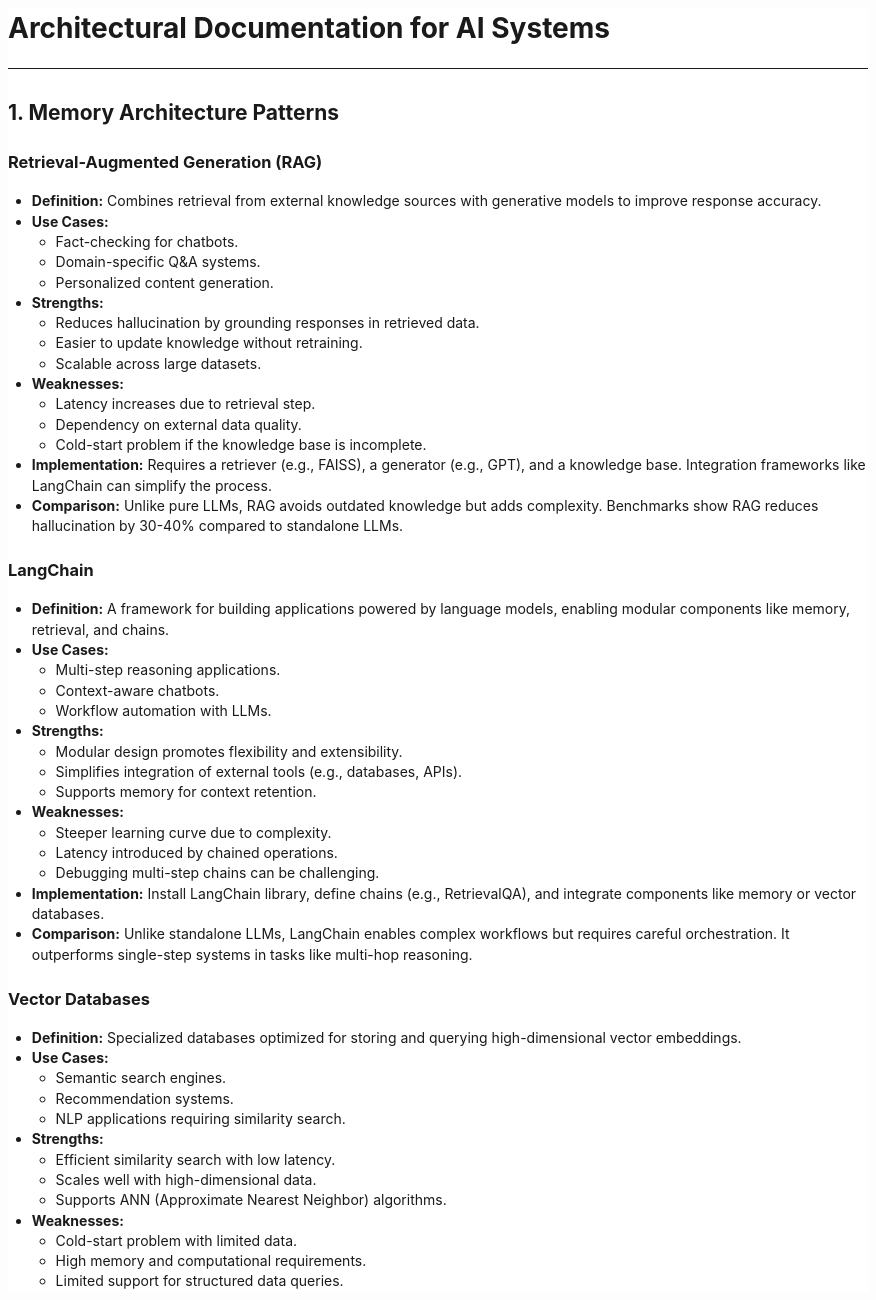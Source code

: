 # Architectural Documentation for AI Systems

---

## 1. Memory Architecture Patterns

### Retrieval-Augmented Generation (RAG)  
- **Definition:** Combines retrieval from external knowledge sources with generative models to improve response accuracy.  
- **Use Cases:**  
  - Fact-checking for chatbots.  
  - Domain-specific Q&A systems.  
  - Personalized content generation.  
- **Strengths:**  
  - Reduces hallucination by grounding responses in retrieved data.  
  - Easier to update knowledge without retraining.  
  - Scalable across large datasets.  
- **Weaknesses:**  
  - Latency increases due to retrieval step.  
  - Dependency on external data quality.  
  - Cold-start problem if the knowledge base is incomplete.  
- **Implementation:** Requires a retriever (e.g., FAISS), a generator (e.g., GPT), and a knowledge base. Integration frameworks like LangChain can simplify the process.  
- **Comparison:** Unlike pure LLMs, RAG avoids outdated knowledge but adds complexity. Benchmarks show RAG reduces hallucination by 30-40% compared to standalone LLMs.  

### LangChain  
- **Definition:** A framework for building applications powered by language models, enabling modular components like memory, retrieval, and chains.  
- **Use Cases:**  
  - Multi-step reasoning applications.  
  - Context-aware chatbots.  
  - Workflow automation with LLMs.  
- **Strengths:**  
  - Modular design promotes flexibility and extensibility.  
  - Simplifies integration of external tools (e.g., databases, APIs).  
  - Supports memory for context retention.  
- **Weaknesses:**  
  - Steeper learning curve due to complexity.  
  - Latency introduced by chained operations.  
  - Debugging multi-step chains can be challenging.  
- **Implementation:** Install LangChain library, define chains (e.g., RetrievalQA), and integrate components like memory or vector databases.  
- **Comparison:** Unlike standalone LLMs, LangChain enables complex workflows but requires careful orchestration. It outperforms single-step systems in tasks like multi-hop reasoning.  

### Vector Databases  
- **Definition:** Specialized databases optimized for storing and querying high-dimensional vector embeddings.  
- **Use Cases:**  
  - Semantic search engines.  
  - Recommendation systems.  
  - NLP applications requiring similarity search.  
- **Strengths:**  
  - Efficient similarity search with low latency.  
  - Scales well with high-dimensional data.  
  - Supports ANN (Approximate Nearest Neighbor) algorithms.  
- **Weaknesses:**  
  - Cold-start problem with limited data.  
  - High memory and computational requirements.  
  - Limited support for structured data queries.  